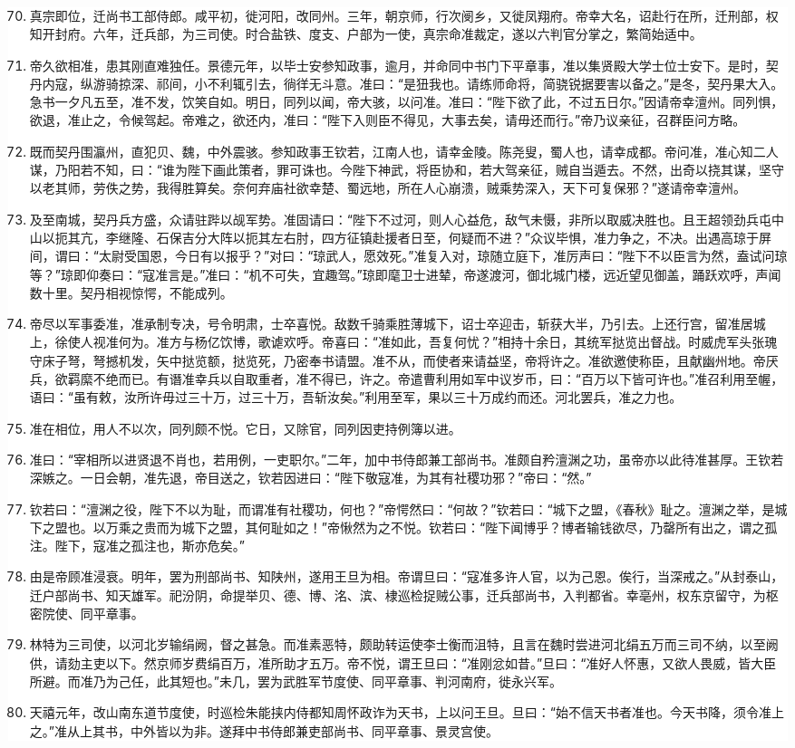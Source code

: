 70. <span id="列传第四十-吕端_毕士安_曾孙仲衍_仲游_寇准吕端，字易直，幽州安次人。父琦，晋兵部侍郎。端少敏悟好学，以荫补千牛备身。历国子主簿、太仆寺丞、秘书郎、直弘文馆，换著作佐郎、直史馆。太祖即位，迁太常丞、知浚仪县，同判定州。开宝中，西上阁门使郝崇信使契丹，以端假太常少卿为副。八年，知洪州，未上，改司门员外郎、知成都府，赐金紫。为政清简，远人便之。-70"></span>
真宗即位，迁尚书工部侍郎。咸平初，徙河阳，改同州。三年，朝京师，行次阌乡，又徙凤翔府。帝幸大名，诏赴行在所，迁刑部，权知开封府。六年，迁兵部，为三司使。时合盐铁、度支、户部为一使，真宗命准裁定，遂以六判官分掌之，繁简始适中。

71. <span id="列传第四十-吕端_毕士安_曾孙仲衍_仲游_寇准吕端，字易直，幽州安次人。父琦，晋兵部侍郎。端少敏悟好学，以荫补千牛备身。历国子主簿、太仆寺丞、秘书郎、直弘文馆，换著作佐郎、直史馆。太祖即位，迁太常丞、知浚仪县，同判定州。开宝中，西上阁门使郝崇信使契丹，以端假太常少卿为副。八年，知洪州，未上，改司门员外郎、知成都府，赐金紫。为政清简，远人便之。-71"></span>
帝久欲相准，患其刚直难独任。景德元年，以毕士安参知政事，逾月，并命同中书门下平章事，准以集贤殿大学士位士安下。是时，契丹内寇，纵游骑掠深、祁间，小不利辄引去，徜徉无斗意。准曰：“是狃我也。请练师命将，简骁锐据要害以备之。”是冬，契丹果大入。急书一夕凡五至，准不发，饮笑自如。明日，同列以闻，帝大骇，以问准。准曰：“陛下欲了此，不过五日尔。”因请帝幸澶州。同列惧，欲退，准止之，令候驾起。帝难之，欲还内，准曰：“陛下入则臣不得见，大事去矣，请毋还而行。”帝乃议亲征，召群臣问方略。

72. <span id="列传第四十-吕端_毕士安_曾孙仲衍_仲游_寇准吕端，字易直，幽州安次人。父琦，晋兵部侍郎。端少敏悟好学，以荫补千牛备身。历国子主簿、太仆寺丞、秘书郎、直弘文馆，换著作佐郎、直史馆。太祖即位，迁太常丞、知浚仪县，同判定州。开宝中，西上阁门使郝崇信使契丹，以端假太常少卿为副。八年，知洪州，未上，改司门员外郎、知成都府，赐金紫。为政清简，远人便之。-72"></span>
既而契丹围瀛州，直犯贝、魏，中外震骇。参知政事王钦若，江南人也，请幸金陵。陈尧叟，蜀人也，请幸成都。帝问准，准心知二人谋，乃阳若不知，曰：“谁为陛下画此策者，罪可诛也。今陛下神武，将臣协和，若大驾亲征，贼自当遁去。不然，出奇以挠其谋，坚守以老其师，劳佚之势，我得胜算矣。奈何弃庙社欲幸楚、蜀远地，所在人心崩溃，贼乘势深入，天下可复保邪？”遂请帝幸澶州。

73. <span id="列传第四十-吕端_毕士安_曾孙仲衍_仲游_寇准吕端，字易直，幽州安次人。父琦，晋兵部侍郎。端少敏悟好学，以荫补千牛备身。历国子主簿、太仆寺丞、秘书郎、直弘文馆，换著作佐郎、直史馆。太祖即位，迁太常丞、知浚仪县，同判定州。开宝中，西上阁门使郝崇信使契丹，以端假太常少卿为副。八年，知洪州，未上，改司门员外郎、知成都府，赐金紫。为政清简，远人便之。-73"></span>
及至南城，契丹兵方盛，众请驻跸以觇军势。准固请曰：“陛下不过河，则人心益危，敌气未慑，非所以取威决胜也。且王超领劲兵屯中山以扼其亢，李继隆、石保吉分大阵以扼其左右肘，四方征镇赴援者日至，何疑而不进？”众议毕惧，准力争之，不决。出遇高琼于屏间，谓曰：“太尉受国恩，今日有以报乎？”对曰：“琼武人，愿效死。”准复入对，琼随立庭下，准厉声曰：“陛下不以臣言为然，盍试问琼等？”琼即仰奏曰：“寇准言是。”准曰：“机不可失，宜趣驾。”琼即麾卫士进辇，帝遂渡河，御北城门楼，远近望见御盖，踊跃欢呼，声闻数十里。契丹相视惊愕，不能成列。

74. <span id="列传第四十-吕端_毕士安_曾孙仲衍_仲游_寇准吕端，字易直，幽州安次人。父琦，晋兵部侍郎。端少敏悟好学，以荫补千牛备身。历国子主簿、太仆寺丞、秘书郎、直弘文馆，换著作佐郎、直史馆。太祖即位，迁太常丞、知浚仪县，同判定州。开宝中，西上阁门使郝崇信使契丹，以端假太常少卿为副。八年，知洪州，未上，改司门员外郎、知成都府，赐金紫。为政清简，远人便之。-74"></span>
帝尽以军事委准，准承制专决，号令明肃，士卒喜悦。敌数千骑乘胜薄城下，诏士卒迎击，斩获大半，乃引去。上还行宫，留准居城上，徐使人视准何为。准方与杨亿饮博，歌谑欢呼。帝喜曰：“准如此，吾复何忧？”相持十余日，其统军挞览出督战。时威虎军头张瑰守床子弩，弩撼机发，矢中挞览额，挞览死，乃密奉书请盟。准不从，而使者来请益坚，帝将许之。准欲邀使称臣，且献幽州地。帝厌兵，欲羁縻不绝而已。有谮准幸兵以自取重者，准不得已，许之。帝遣曹利用如军中议岁币，曰：“百万以下皆可许也。”准召利用至幄，语曰：“虽有敕，汝所许毋过三十万，过三十万，吾斩汝矣。”利用至军，果以三十万成约而还。河北罢兵，准之力也。

75. <span id="列传第四十-吕端_毕士安_曾孙仲衍_仲游_寇准吕端，字易直，幽州安次人。父琦，晋兵部侍郎。端少敏悟好学，以荫补千牛备身。历国子主簿、太仆寺丞、秘书郎、直弘文馆，换著作佐郎、直史馆。太祖即位，迁太常丞、知浚仪县，同判定州。开宝中，西上阁门使郝崇信使契丹，以端假太常少卿为副。八年，知洪州，未上，改司门员外郎、知成都府，赐金紫。为政清简，远人便之。-75"></span>
准在相位，用人不以次，同列颇不悦。它日，又除官，同列因吏持例簿以进。

76. <span id="列传第四十-吕端_毕士安_曾孙仲衍_仲游_寇准吕端，字易直，幽州安次人。父琦，晋兵部侍郎。端少敏悟好学，以荫补千牛备身。历国子主簿、太仆寺丞、秘书郎、直弘文馆，换著作佐郎、直史馆。太祖即位，迁太常丞、知浚仪县，同判定州。开宝中，西上阁门使郝崇信使契丹，以端假太常少卿为副。八年，知洪州，未上，改司门员外郎、知成都府，赐金紫。为政清简，远人便之。-76"></span>
准曰：“宰相所以进贤退不肖也，若用例，一吏职尔。”二年，加中书侍郎兼工部尚书。准颇自矜澶渊之功，虽帝亦以此待准甚厚。王钦若深嫉之。一日会朝，准先退，帝目送之，钦若因进曰：“陛下敬寇准，为其有社稷功邪？”帝曰：“然。”

77. <span id="列传第四十-吕端_毕士安_曾孙仲衍_仲游_寇准吕端，字易直，幽州安次人。父琦，晋兵部侍郎。端少敏悟好学，以荫补千牛备身。历国子主簿、太仆寺丞、秘书郎、直弘文馆，换著作佐郎、直史馆。太祖即位，迁太常丞、知浚仪县，同判定州。开宝中，西上阁门使郝崇信使契丹，以端假太常少卿为副。八年，知洪州，未上，改司门员外郎、知成都府，赐金紫。为政清简，远人便之。-77"></span>
钦若曰：“澶渊之役，陛下不以为耻，而谓准有社稷功，何也？”帝愕然曰：“何故？”钦若曰：“城下之盟，《春秋》耻之。澶渊之举，是城下之盟也。以万乘之贵而为城下之盟，其何耻如之！”帝愀然为之不悦。钦若曰：“陛下闻博乎？博者输钱欲尽，乃罄所有出之，谓之孤注。陛下，寇准之孤注也，斯亦危矣。”

78. <span id="列传第四十-吕端_毕士安_曾孙仲衍_仲游_寇准吕端，字易直，幽州安次人。父琦，晋兵部侍郎。端少敏悟好学，以荫补千牛备身。历国子主簿、太仆寺丞、秘书郎、直弘文馆，换著作佐郎、直史馆。太祖即位，迁太常丞、知浚仪县，同判定州。开宝中，西上阁门使郝崇信使契丹，以端假太常少卿为副。八年，知洪州，未上，改司门员外郎、知成都府，赐金紫。为政清简，远人便之。-78"></span>
由是帝顾准浸衰。明年，罢为刑部尚书、知陕州，遂用王旦为相。帝谓旦曰：“寇准多许人官，以为己恩。俟行，当深戒之。”从封泰山，迁户部尚书、知天雄军。祀汾阴，命提举贝、德、博、洺、滨、棣巡检捉贼公事，迁兵部尚书，入判都省。幸亳州，权东京留守，为枢密院使、同平章事。

79. <span id="列传第四十-吕端_毕士安_曾孙仲衍_仲游_寇准吕端，字易直，幽州安次人。父琦，晋兵部侍郎。端少敏悟好学，以荫补千牛备身。历国子主簿、太仆寺丞、秘书郎、直弘文馆，换著作佐郎、直史馆。太祖即位，迁太常丞、知浚仪县，同判定州。开宝中，西上阁门使郝崇信使契丹，以端假太常少卿为副。八年，知洪州，未上，改司门员外郎、知成都府，赐金紫。为政清简，远人便之。-79"></span>
林特为三司使，以河北岁输绢阙，督之甚急。而准素恶特，颇助转运使李士衡而沮特，且言在魏时尝进河北绢五万而三司不纳，以至阙供，请劾主吏以下。然京师岁费绢百万，准所助才五万。帝不悦，谓王旦曰：“准刚忿如昔。”旦曰：“准好人怀惠，又欲人畏威，皆大臣所避。而准乃为己任，此其短也。”未几，罢为武胜军节度使、同平章事、判河南府，徙永兴军。

80. <span id="列传第四十-吕端_毕士安_曾孙仲衍_仲游_寇准吕端，字易直，幽州安次人。父琦，晋兵部侍郎。端少敏悟好学，以荫补千牛备身。历国子主簿、太仆寺丞、秘书郎、直弘文馆，换著作佐郎、直史馆。太祖即位，迁太常丞、知浚仪县，同判定州。开宝中，西上阁门使郝崇信使契丹，以端假太常少卿为副。八年，知洪州，未上，改司门员外郎、知成都府，赐金紫。为政清简，远人便之。-80"></span>
天禧元年，改山南东道节度使，时巡检朱能挟内侍都知周怀政诈为天书，上以问王旦。旦曰：“始不信天书者准也。今天书降，须令准上之。”准从上其书，中外皆以为非。遂拜中书侍郎兼吏部尚书、同平章事、景灵宫使。
